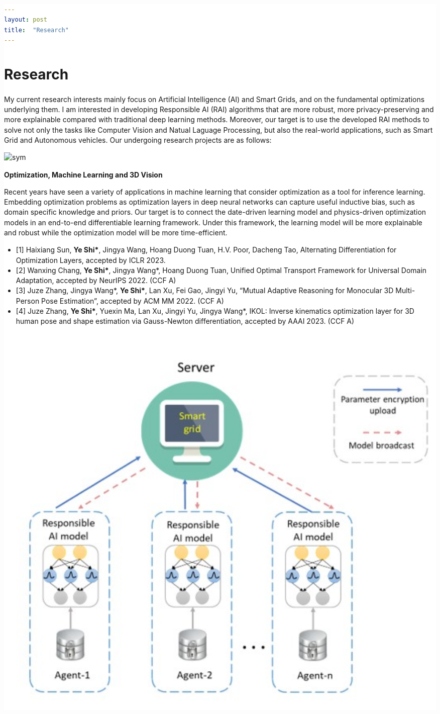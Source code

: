 ```yaml
---
layout: post
title:  "Research"
---
```

# Research
My current research interests mainly focus on Artificial Intelligence (AI) and Smart Grids, and on the fundamental optimizations underlying them. I am interested in developing Responsible AI (RAI) algorithms that are more robust, more privacy-preserving and more explainable compared with traditional deep learning methods. Moreover, our target is to use the developed RAI methods to solve not only the tasks like Computer Vision and Natual Laguage Processing, but also the real-world applications, such as Smart Grid and Autonomous vehicles. Our undergoing research projects are as follows:
<div class='paper-box'><div class='paper-box-image'><div><img src='images/Optimization&learning.png' alt="sym" width="100%"></div></div>
<div class='paper-box-text' markdown="1">

**Optimization, Machine Learning and 3D Vision**

Recent years have seen a variety of applications in machine learning that consider optimization as a tool for inference learning. Embedding optimization problems as optimization layers in deep neural networks can capture useful inductive bias, such as domain specific knowledge and priors. Our target is to connect the date-driven learning model and physics-driven optimization models in an end-to-end differentiable learning framework. Under this framework, the learning model will be more explainable and robust while the optimization model will be more time-efficient.
</div>
</div>

- [1] Haixiang Sun, **Ye Shi\***, Jingya Wang, Hoang Duong Tuan, H.V. Poor, Dacheng Tao, Alternating Differentiation for Optimization Layers, accepted by ICLR 2023.
- [2] Wanxing Chang, **Ye Shi\***, Jingya Wang\*, Hoang Duong Tuan, Unified Optimal Transport Framework for Universal Domain Adaptation, accepted by NeurIPS 2022. (CCF A)
- [3] Juze Zhang, Jingya Wang\*, **Ye Shi\***, Lan Xu, Fei Gao, Jingyi Yu, “Mutual Adaptive Reasoning for Monocular 3D Multi-Person Pose Estimation”, accepted by ACM MM 2022. (CCF A)
- [4] Juze Zhang, **Ye Shi\***, Yuexin Ma, Lan Xu, Jingyi Yu, Jingya Wang\*, IKOL: Inverse kinematics optimization layer for 3D human pose and shape estimation via Gauss-Newton differentiation, accepted by AAAI 2023. (CCF A)

<div class='paper-box'><div class='paper-box-image'><div><img src='images/federated.jpg' alt="sym" width="100%"></div></div>
<div class='paper-box-text' markdown="1">
